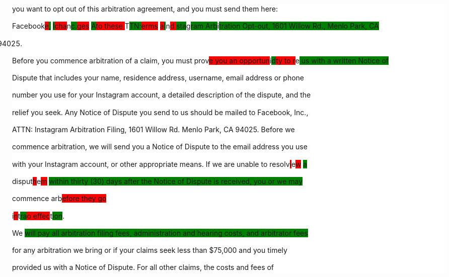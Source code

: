 
you want to opt out of this arbitration agreement, and you must send them here:


Faceboo</span>k<span style="background-color: red;">e</span><span style="background-color: green;">,</span> <span style="background-color: green;">I</span><span style="background-color: red;">cha</span>n<span style="background-color: green;">c.</span><span style="background-color: red;">ges</span> <span style="background-color: green;">A</span><span style="background-color: red;">to these </span>T<span style="background-color: green;">TN:</span><span style="background-color: red;">erms</span> <span style="background-color: red;">a</span><span style="background-color: green;">I</span>n<span style="background-color: red;">d </span><span style="background-color: green;">sta</span>g<span style="background-color: green;">ram Arb</span>i<span style="background-color: green;">tration Opt-out, 1601 Willow Rd., Menlo Park, CA


94025.


Before you commence arbitration of a claim, you must pro</span>v<span style="background-color: red;">e you an opportun</span>i<span style="background-color: green;">d</span><span style="background-color: red;">ty to r</span>e<span style="background-color: green;"> us with a written Notice of


Dispute that includes your name, residence address, username, email address or phone


number you use for your Instagram account, a detailed description of the dispute, and the


relief you seek. Any Notice of Dispute you send to us should be mailed to Facebook, Inc.,


ATTN: Instagram Arbitration Filing, 1601 Willow Rd. Menlo Park, CA 94025. Before we


commence arbitration, we will send you a Notice of Dispute to the email address you use


with your Instagram account, or other appropriate means. If we are unable to resol</span>v<span style="background-color: red;">i</span>e<span style="background-color: red;">w</span> <span style="background-color: green;">a


dispu</span>t<span style="background-color: red;">h</span>e<span style="background-color: red;">m</span> <span style="background-color: green;">within thirty (30) days after the Notice of Dispute is received, you or we may


commence ar</span>b<span style="background-color: red;">efore they go


</span>i<span style="background-color: red;">n</span>t<span style="background-color: green;">ra</span><span style="background-color: red;">o effec</span>t<span style="background-color: green;">ion</span>.<span style="background-color: green;">


We</span> <span style="background-color: green;">will pay all arbitration filing fees, administration and hearing costs, and arbitrator fees


for any arbitration we bring or if your claims seek less than $75,000 and you timely


provided us with a Notice of Dispute. For all other claims, the costs and fees of

